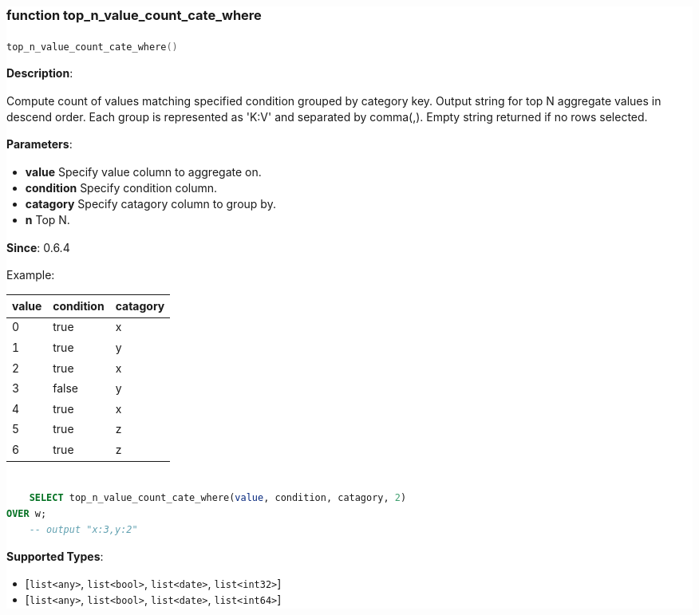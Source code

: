 ### function top_n_value_count_cate_where

```cpp
top_n_value_count_cate_where()
```

**Description**:

Compute count of values matching specified condition grouped by category key. Output string for top N aggregate values in descend order. Each group is represented as 'K:V' and separated by comma(,). Empty string returned if no rows selected. 

**Parameters**: 

  * **value** Specify value column to aggregate on. 
  * **condition** Specify condition column. 
  * **catagory** Specify catagory column to group by. 
  * **n** Top N.


**Since**:
0.6.4



Example:


| value  | condition  | catagory   |
|  -------- | -------- | -------- |
| 0  | true  | x   |
| 1  | true  | y   |
| 2  | true  | x   |
| 3  | false  | y   |
| 4  | true  | x   |
| 5  | true  | z   |
| 6  | true  | z   |


```sql

    SELECT top_n_value_count_cate_where(value, condition, catagory, 2)
OVER w;
    -- output "x:3,y:2"
```


**Supported Types**:

* [`list<any>`, `list<bool>`, `list<date>`, `list<int32>`]
* [`list<any>`, `list<bool>`, `list<date>`, `list<int64>`]
